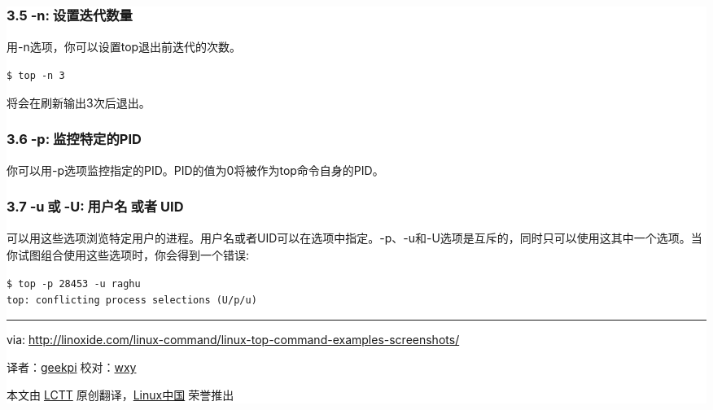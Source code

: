 ### 3.5 -n: 设置迭代数量 ###

用-n选项，你可以设置top退出前迭代的次数。

    $ top -n 3 

将会在刷新输出3次后退出。

### 3.6 -p: 监控特定的PID ###

你可以用-p选项监控指定的PID。PID的值为0将被作为top命令自身的PID。

### 3.7 -u 或 -U: 用户名 或者 UID ###

可以用这些选项浏览特定用户的进程。用户名或者UID可以在选项中指定。-p、-u和-U选项是互斥的，同时只可以使用这其中一个选项。当你试图组合使用这些选项时，你会得到一个错误:

    $ top -p 28453 -u raghu
    top: conflicting process selections (U/p/u) 

--------------------------------------------------------------------------------

via: http://linoxide.com/linux-command/linux-top-command-examples-screenshots/

译者：[geekpi](https://github.com/geekpi) 校对：[wxy](https://github.com/wxy)

本文由 [LCTT](https://github.com/LCTT/TranslateProject) 原创翻译，[Linux中国](http://linux.cn/) 荣誉推出